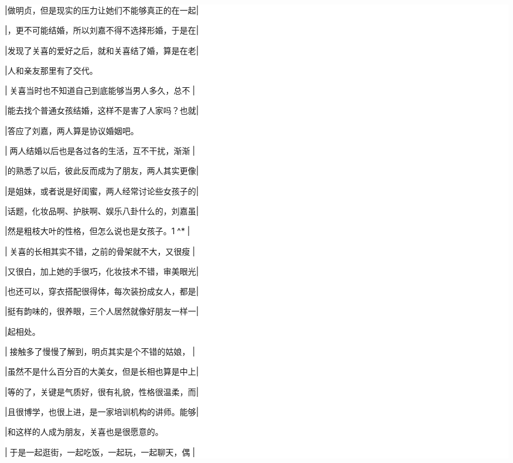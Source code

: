 |做明贞，但是现实的压力让她们不能够真正的在一起|

|，更不可能结婚，所以刘嘉不得不选择形婚，于是在|

|发现了关喜的爱好之后，就和关喜结了婚，算是在老|

|人和亲友那里有了交代。

| 关喜当时也不知道自己到底能够当男人多久，总不 |

|能去找个普通女孩结婚，这样不是害了人家吗？也就|

|答应了刘嘉，两人算是协议婚姻吧。

| 两人结婚以后也是各过各的生活，互不干扰，渐渐 |

|的熟悉了以后，彼此反而成为了朋友，两人其实更像|

|是姐妹，或者说是好闺蜜，两人经常讨论些女孩子的|

|话题，化妆品啊、护肤啊、娱乐八卦什么的，刘嘉虽|

|然是粗枝大叶的性格，但怎么说也是女孩子。1 ^*  |

| 关喜的长相其实不错，之前的骨架就不大，又很瘦 |

|又很白，加上她的手很巧，化妆技术不错，审美眼光|

|也还可以，穿衣搭配很得体，每次装扮成女人，都是|

|挺有韵味的，很养眼，三个人居然就像好朋友一样一|

|起相处。

| 接触多了慢慢了解到，明贞其实是个不错的姑娘， |

|虽然不是什么百分百的大美女，但是长相也算是中上|

|等的了，关键是气质好，很有礼貌，性格很温柔，而|

|且很博学，也很上进，是一家培训机构的讲师。能够|

|和这样的人成为朋友，关喜也是很愿意的。

| 于是一起逛街，一起吃饭，一起玩，一起聊天，偶 |
